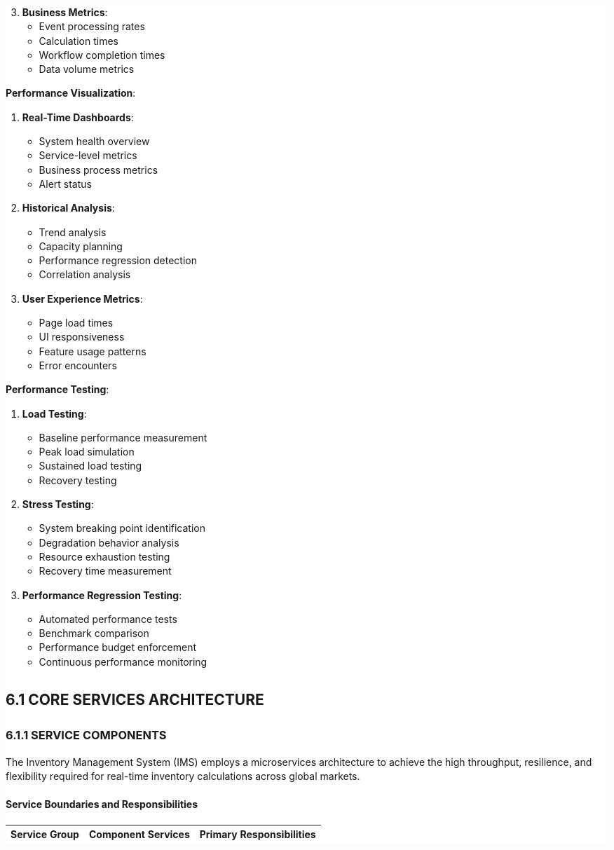 3. **Business Metrics**:
   - Event processing rates
   - Calculation times
   - Workflow completion times
   - Data volume metrics

**Performance Visualization**:

1. **Real-Time Dashboards**:
   - System health overview
   - Service-level metrics
   - Business process metrics
   - Alert status

2. **Historical Analysis**:
   - Trend analysis
   - Capacity planning
   - Performance regression detection
   - Correlation analysis

3. **User Experience Metrics**:
   - Page load times
   - UI responsiveness
   - Feature usage patterns
   - Error encounters

**Performance Testing**:

1. **Load Testing**:
   - Baseline performance measurement
   - Peak load simulation
   - Sustained load testing
   - Recovery testing

2. **Stress Testing**:
   - System breaking point identification
   - Degradation behavior analysis
   - Resource exhaustion testing
   - Recovery time measurement

3. **Performance Regression Testing**:
   - Automated performance tests
   - Benchmark comparison
   - Performance budget enforcement
   - Continuous performance monitoring

## 6.1 CORE SERVICES ARCHITECTURE

### 6.1.1 SERVICE COMPONENTS

The Inventory Management System (IMS) employs a microservices architecture to achieve the high throughput, resilience, and flexibility required for real-time inventory calculations across global markets.

#### Service Boundaries and Responsibilities

| Service Group | Component Services | Primary Responsibilities |
| --- | --- | --- |
